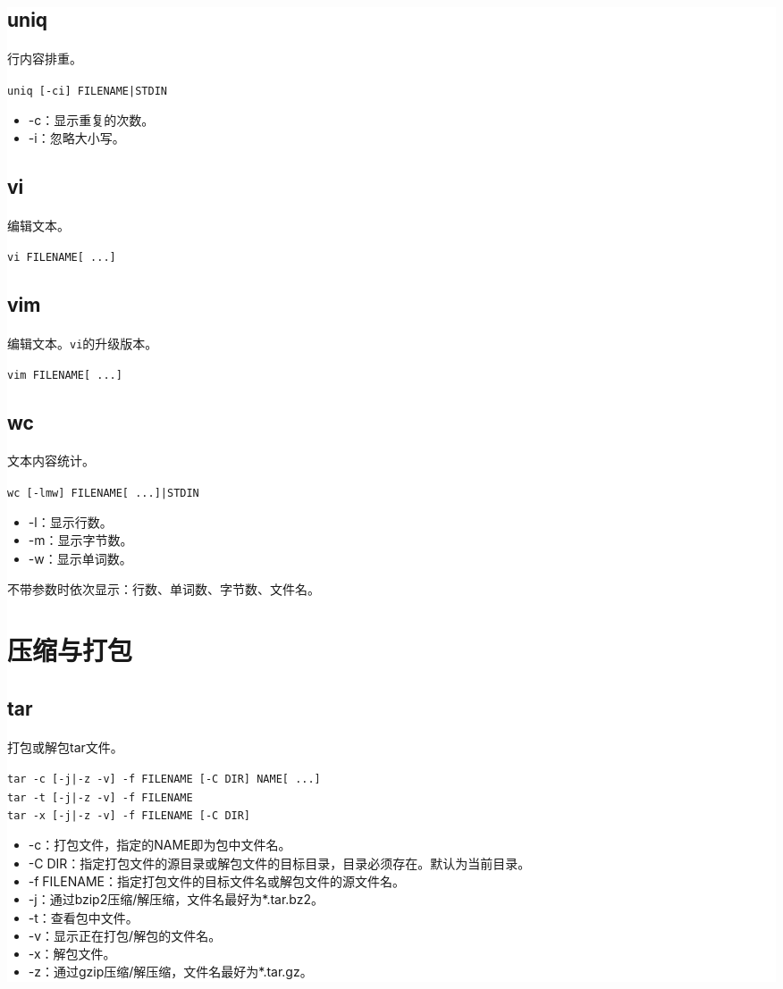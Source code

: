 ## uniq

行内容排重。

```shell
uniq [-ci] FILENAME|STDIN
```

* -c：显示重复的次数。
* -i：忽略大小写。

## vi

编辑文本。

```shell
vi FILENAME[ ...]
```

## vim

编辑文本。`vi`的升级版本。

```shell
vim FILENAME[ ...]
```

## wc

文本内容统计。

```shell
wc [-lmw] FILENAME[ ...]|STDIN
```

* -l：显示行数。
* -m：显示字节数。
* -w：显示单词数。

不带参数时依次显示：行数、单词数、字节数、文件名。

# 压缩与打包

## tar

打包或解包tar文件。

```shell
tar -c [-j|-z -v] -f FILENAME [-C DIR] NAME[ ...]
tar -t [-j|-z -v] -f FILENAME
tar -x [-j|-z -v] -f FILENAME [-C DIR]
```

* -c：打包文件，指定的NAME即为包中文件名。
* -C DIR：指定打包文件的源目录或解包文件的目标目录，目录必须存在。默认为当前目录。
* -f FILENAME：指定打包文件的目标文件名或解包文件的源文件名。
* -j：通过bzip2压缩/解压缩，文件名最好为*.tar.bz2。
* -t：查看包中文件。
* -v：显示正在打包/解包的文件名。
* -x：解包文件。
* -z：通过gzip压缩/解压缩，文件名最好为*.tar.gz。
